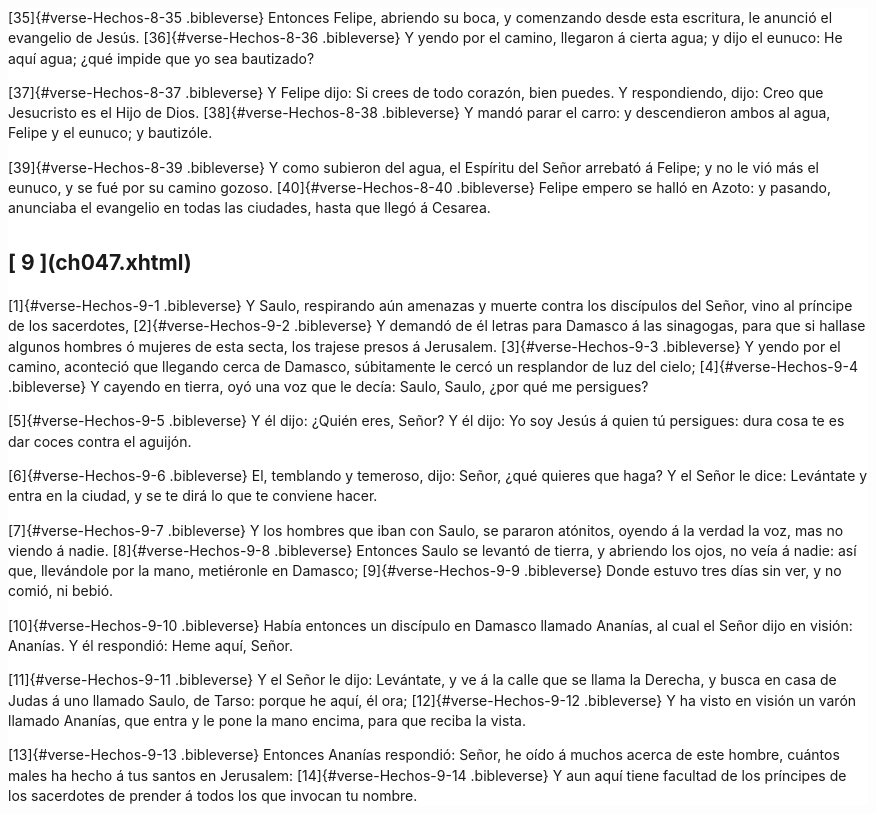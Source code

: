  
[35]{#verse-Hechos-8-35 .bibleverse} Entonces Felipe, abriendo su boca, y comenzando desde esta escritura, le anunció el evangelio de Jesús. 
[36]{#verse-Hechos-8-36 .bibleverse} Y yendo por el camino, llegaron á cierta agua; y dijo el eunuco: He aquí agua; ¿qué impide que yo sea bautizado?

 
[37]{#verse-Hechos-8-37 .bibleverse} Y Felipe dijo: Si crees de todo corazón, bien puedes. Y respondiendo, dijo: Creo que Jesucristo es el Hijo de Dios. 
[38]{#verse-Hechos-8-38 .bibleverse} Y mandó parar el carro: y descendieron ambos al agua, Felipe y el eunuco; y bautizóle.

 
[39]{#verse-Hechos-8-39 .bibleverse} Y como subieron del agua, el Espíritu del Señor arrebató á Felipe; y no le vió más el eunuco, y se fué por su camino gozoso. 
[40]{#verse-Hechos-8-40 .bibleverse} Felipe empero se halló en Azoto: y pasando, anunciaba el evangelio en todas las ciudades, hasta que llegó á Cesarea. 

<h2 class="chaptertitle">[&nbsp;9&nbsp;](ch047.xhtml)<span><span id="chapter-Hechos-9"></span></span></h2>
 
[1]{#verse-Hechos-9-1 .bibleverse} Y Saulo, respirando aún amenazas y muerte contra los discípulos del Señor, vino al príncipe de los sacerdotes, 
[2]{#verse-Hechos-9-2 .bibleverse} Y demandó de él letras para Damasco á las sinagogas, para que si hallase algunos hombres ó mujeres de esta secta, los trajese presos á Jerusalem. 
[3]{#verse-Hechos-9-3 .bibleverse} Y yendo por el camino, aconteció que llegando cerca de Damasco, súbitamente le cercó un resplandor de luz del cielo; 
[4]{#verse-Hechos-9-4 .bibleverse} Y cayendo en tierra, oyó una voz que le decía: Saulo, Saulo, ¿por qué me persigues?

 
[5]{#verse-Hechos-9-5 .bibleverse} Y él dijo: ¿Quién eres, Señor? Y él dijo: Yo soy Jesús á quien tú persigues: dura cosa te es dar coces contra el aguijón.

 
[6]{#verse-Hechos-9-6 .bibleverse} El, temblando y temeroso, dijo: Señor, ¿qué quieres que haga? Y el Señor le dice: Levántate y entra en la ciudad, y se te dirá lo que te conviene hacer.

 
[7]{#verse-Hechos-9-7 .bibleverse} Y los hombres que iban con Saulo, se pararon atónitos, oyendo á la verdad la voz, mas no viendo á nadie. 
[8]{#verse-Hechos-9-8 .bibleverse} Entonces Saulo se levantó de tierra, y abriendo los ojos, no veía á nadie: así que, llevándole por la mano, metiéronle en Damasco; 
[9]{#verse-Hechos-9-9 .bibleverse} Donde estuvo tres días sin ver, y no comió, ni bebió.

 
[10]{#verse-Hechos-9-10 .bibleverse} Había entonces un discípulo en Damasco llamado Ananías, al cual el Señor dijo en visión: Ananías. Y él respondió: Heme aquí, Señor.

 
[11]{#verse-Hechos-9-11 .bibleverse} Y el Señor le dijo: Levántate, y ve á la calle que se llama la Derecha, y busca en casa de Judas á uno llamado Saulo, de Tarso: porque he aquí, él ora; 
[12]{#verse-Hechos-9-12 .bibleverse} Y ha visto en visión un varón llamado Ananías, que entra y le pone la mano encima, para que reciba la vista.

 
[13]{#verse-Hechos-9-13 .bibleverse} Entonces Ananías respondió: Señor, he oído á muchos acerca de este hombre, cuántos males ha hecho á tus santos en Jerusalem: 
[14]{#verse-Hechos-9-14 .bibleverse} Y aun aquí tiene facultad de los príncipes de los sacerdotes de prender á todos los que invocan tu nombre.
